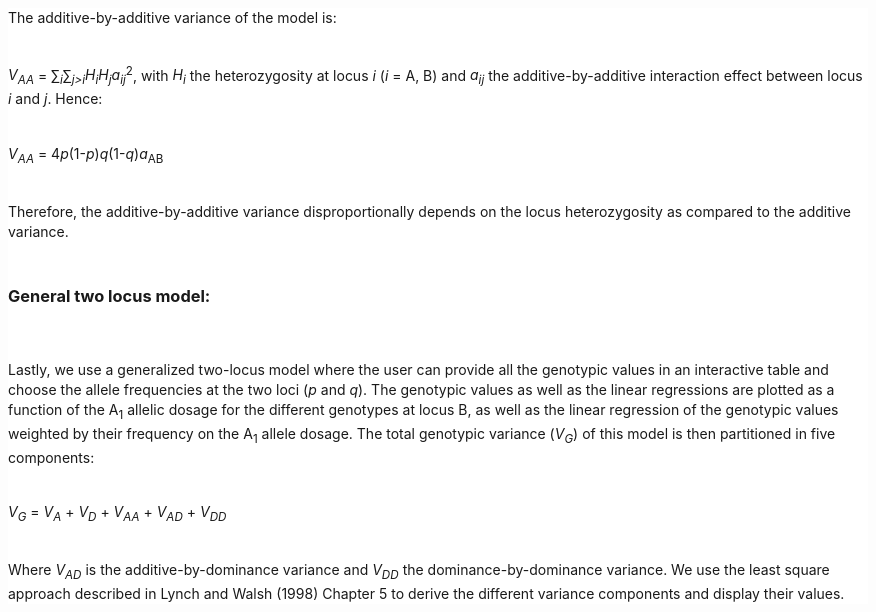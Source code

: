 The additive-by-additive variance of the model is:<br><br>

<i>V<sub>AA</sub></i> = &sum;<sub><i>i</i></sub>&sum;<sub><i>j>i</i></sub><i>H<sub>i</sub>H<sub>j</sub>a<sub>ij</sub></i><sup>2</sup>, with <i>H<sub>i</sub></i> the heterozygosity at locus <i>i</i> (<i>i</i> = A, B) and <i>a<sub>ij</sub></i> the additive-by-additive interaction effect between locus <i>i</i> and <i>j</i>. Hence:<br><br>

<i>V<sub>AA</sub></i> = 4<i>p</i>(1-<i>p</i>)<i>q</i>(1-<i>q</i>)<i>a</i><sub>AB</sub><br><br>

Therefore, the additive-by-additive variance disproportionally depends on the locus heterozygosity as compared to the additive variance.<br><br>

<h3><b>General two locus model:</b></h3><br>

Lastly, we use a generalized two-locus model where the user can provide all the genotypic values in an interactive table and choose the allele frequencies at the two loci (<i>p</i> and <i>q</i>). The genotypic values as well as the linear regressions are plotted as a function of the A<sub>1</sub> allelic dosage for the different genotypes at locus B, as well as the linear regression of the genotypic values weighted by their frequency on the A<sub>1</sub> allele dosage. The total genotypic variance (<i>V<sub>G</sub></i>) of this model is then partitioned in five components:<br><br>

<i>V<sub>G</sub></i> = <i>V<sub>A</sub></i> + <i>V<sub>D</sub></i> + <i>V<sub>AA</sub></i> + <i>V<sub>AD</sub></i> + <i>V<sub>DD</sub></i><br><br>

Where <i>V<sub>AD</sub></i> is the additive-by-dominance variance and <i>V<sub>DD</sub></i> the dominance-by-dominance variance. We use the least square approach described in Lynch and Walsh (1998) Chapter 5 to derive the different variance components and display their values.
 